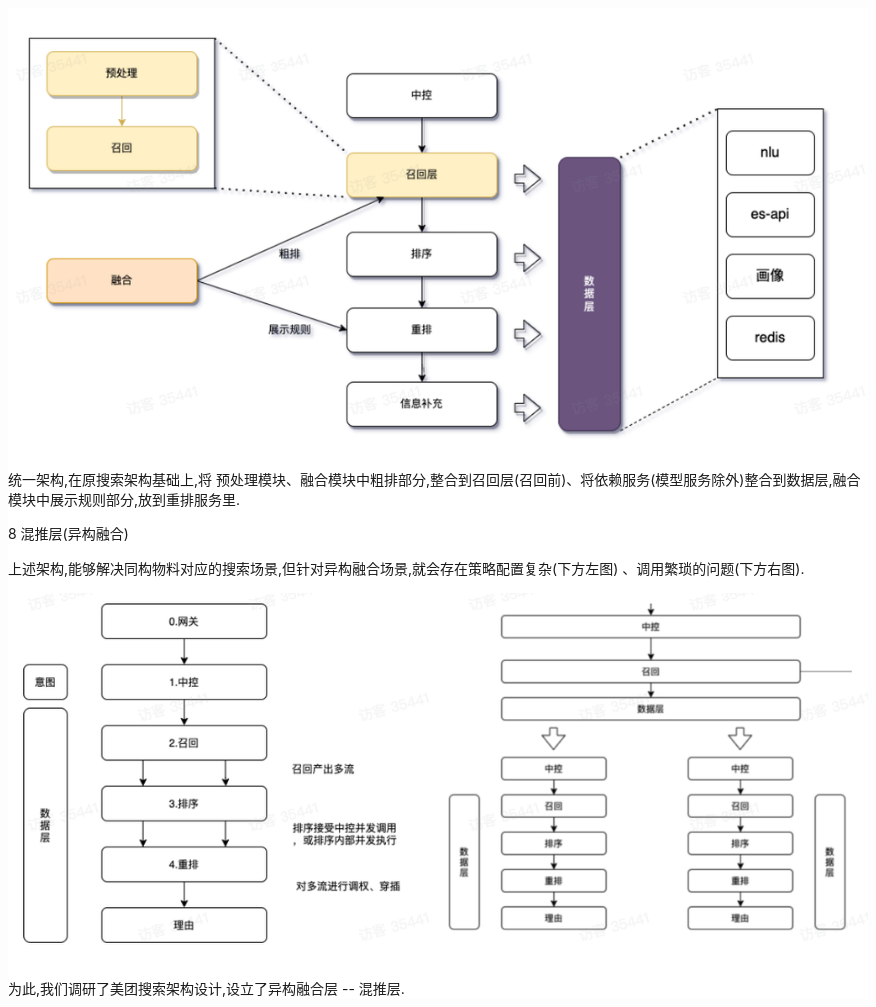 ![alt text](image-41.png)

统一架构,在原搜索架构基础上,将 预处理模块、融合模块中粗排部分,整合到召回层(召回前)、将依赖服务(模型服务除外)整合到数据层,融合模块中展示规则部分,放到重排服务里.

8 混推层(异构融合)

上述架构,能够解决同构物料对应的搜索场景,但针对异构融合场景,就会存在策略配置复杂(下方左图) 、调用繁琐的问题(下方右图).

![alt text](image-42.png)

为此,我们调研了美团搜索架构设计,设立了异构融合层 -- 混推层.
